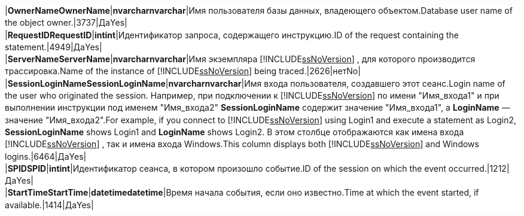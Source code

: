 |<span data-ttu-id="7cdb6-197">**OwnerName**</span><span class="sxs-lookup"><span data-stu-id="7cdb6-197">**OwnerName**</span></span>|<span data-ttu-id="7cdb6-198">**nvarchar**</span><span class="sxs-lookup"><span data-stu-id="7cdb6-198">**nvarchar**</span></span>|<span data-ttu-id="7cdb6-199">Имя пользователя базы данных, владеющего объектом.</span><span class="sxs-lookup"><span data-stu-id="7cdb6-199">Database user name of the object owner.</span></span>|<span data-ttu-id="7cdb6-200">37</span><span class="sxs-lookup"><span data-stu-id="7cdb6-200">37</span></span>|<span data-ttu-id="7cdb6-201">Да</span><span class="sxs-lookup"><span data-stu-id="7cdb6-201">Yes</span></span>|  
|<span data-ttu-id="7cdb6-202">**RequestID**</span><span class="sxs-lookup"><span data-stu-id="7cdb6-202">**RequestID**</span></span>|<span data-ttu-id="7cdb6-203">**int**</span><span class="sxs-lookup"><span data-stu-id="7cdb6-203">**int**</span></span>|<span data-ttu-id="7cdb6-204">Идентификатор запроса, содержащего инструкцию.</span><span class="sxs-lookup"><span data-stu-id="7cdb6-204">ID of the request containing the statement.</span></span>|<span data-ttu-id="7cdb6-205">49</span><span class="sxs-lookup"><span data-stu-id="7cdb6-205">49</span></span>|<span data-ttu-id="7cdb6-206">Да</span><span class="sxs-lookup"><span data-stu-id="7cdb6-206">Yes</span></span>|  
|<span data-ttu-id="7cdb6-207">**ServerName**</span><span class="sxs-lookup"><span data-stu-id="7cdb6-207">**ServerName**</span></span>|<span data-ttu-id="7cdb6-208">**nvarchar**</span><span class="sxs-lookup"><span data-stu-id="7cdb6-208">**nvarchar**</span></span>|<span data-ttu-id="7cdb6-209">Имя экземпляра [!INCLUDE[ssNoVersion](../../includes/ssnoversion-md.md)] , для которого производится трассировка.</span><span class="sxs-lookup"><span data-stu-id="7cdb6-209">Name of the instance of [!INCLUDE[ssNoVersion](../../includes/ssnoversion-md.md)] being traced.</span></span>|<span data-ttu-id="7cdb6-210">26</span><span class="sxs-lookup"><span data-stu-id="7cdb6-210">26</span></span>|<span data-ttu-id="7cdb6-211">нет</span><span class="sxs-lookup"><span data-stu-id="7cdb6-211">No</span></span>|  
|<span data-ttu-id="7cdb6-212">**SessionLoginName**</span><span class="sxs-lookup"><span data-stu-id="7cdb6-212">**SessionLoginName**</span></span>|<span data-ttu-id="7cdb6-213">**nvarchar**</span><span class="sxs-lookup"><span data-stu-id="7cdb6-213">**nvarchar**</span></span>|<span data-ttu-id="7cdb6-214">Имя входа пользователя, создавшего этот сеанс.</span><span class="sxs-lookup"><span data-stu-id="7cdb6-214">Login name of the user who originated the session.</span></span> <span data-ttu-id="7cdb6-215">Например, при подключении к [!INCLUDE[ssNoVersion](../../includes/ssnoversion-md.md)] по имени "Имя_входа1" и при выполнении инструкции под именем "Имя_входа2" **SessionLoginName** содержит значение "Имя_входа1", а **LoginName** — значение "Имя_входа2".</span><span class="sxs-lookup"><span data-stu-id="7cdb6-215">For example, if you connect to [!INCLUDE[ssNoVersion](../../includes/ssnoversion-md.md)] using Login1 and execute a statement as Login2, **SessionLoginName** shows Login1 and **LoginName** shows Login2.</span></span> <span data-ttu-id="7cdb6-216">В этом столбце отображаются как имена входа [!INCLUDE[ssNoVersion](../../includes/ssnoversion-md.md)] , так и имена входа Windows.</span><span class="sxs-lookup"><span data-stu-id="7cdb6-216">This column displays both [!INCLUDE[ssNoVersion](../../includes/ssnoversion-md.md)] and Windows logins.</span></span>|<span data-ttu-id="7cdb6-217">64</span><span class="sxs-lookup"><span data-stu-id="7cdb6-217">64</span></span>|<span data-ttu-id="7cdb6-218">Да</span><span class="sxs-lookup"><span data-stu-id="7cdb6-218">Yes</span></span>|  
|<span data-ttu-id="7cdb6-219">**SPID**</span><span class="sxs-lookup"><span data-stu-id="7cdb6-219">**SPID**</span></span>|<span data-ttu-id="7cdb6-220">**int**</span><span class="sxs-lookup"><span data-stu-id="7cdb6-220">**int**</span></span>|<span data-ttu-id="7cdb6-221">Идентификатор сеанса, в котором произошло событие.</span><span class="sxs-lookup"><span data-stu-id="7cdb6-221">ID of the session on which the event occurred.</span></span>|<span data-ttu-id="7cdb6-222">12</span><span class="sxs-lookup"><span data-stu-id="7cdb6-222">12</span></span>|<span data-ttu-id="7cdb6-223">Да</span><span class="sxs-lookup"><span data-stu-id="7cdb6-223">Yes</span></span>|  
|<span data-ttu-id="7cdb6-224">**StartTime**</span><span class="sxs-lookup"><span data-stu-id="7cdb6-224">**StartTime**</span></span>|<span data-ttu-id="7cdb6-225">**datetime**</span><span class="sxs-lookup"><span data-stu-id="7cdb6-225">**datetime**</span></span>|<span data-ttu-id="7cdb6-226">Время начала события, если оно известно.</span><span class="sxs-lookup"><span data-stu-id="7cdb6-226">Time at which the event started, if available.</span></span>|<span data-ttu-id="7cdb6-227">14</span><span class="sxs-lookup"><span data-stu-id="7cdb6-227">14</span></span>|<span data-ttu-id="7cdb6-228">Да</span><span class="sxs-lookup"><span data-stu-id="7cdb6-228">Yes</span></span>|  